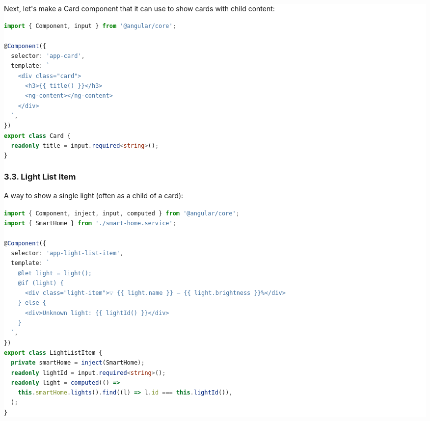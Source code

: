 Next, let's make a Card component that it can use to show cards with child content:

<hb-code-example header="app-card.ts">

```ts
import { Component, input } from '@angular/core';

@Component({
  selector: 'app-card',
  template: `
    <div class="card">
      <h3>{{ title() }}</h3>
      <ng-content></ng-content>
    </div>
  `,
})
export class Card {
  readonly title = input.required<string>();
}
```

</hb-code-example>

### 3.3. Light List Item

A way to show a single light (often as a child of a card):

<hb-code-example header="app-light-list-item.ts">

```ts
import { Component, inject, input, computed } from '@angular/core';
import { SmartHome } from './smart-home.service';

@Component({
  selector: 'app-light-list-item',
  template: `
    @let light = light();
    @if (light) {
      <div class="light-item">💡 {{ light.name }} — {{ light.brightness }}%</div>
    } else {
      <div>Unknown light: {{ lightId() }}</div>
    }
  `,
})
export class LightListItem {
  private smartHome = inject(SmartHome);
  readonly lightId = input.required<string>();
  readonly light = computed(() =>
    this.smartHome.lights().find((l) => l.id === this.lightId()),
  );
}
```

</hb-code-example>
